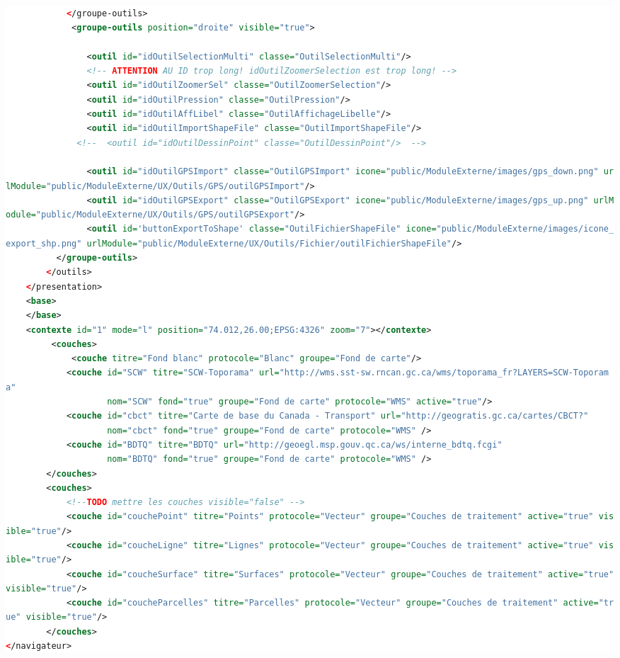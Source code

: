 ```xml
            </groupe-outils>
             <groupe-outils position="droite" visible="true">

                <outil id="idOutilSelectionMulti" classe="OutilSelectionMulti"/>
                <!-- ATTENTION AU ID trop long! idOutilZoomerSelection est trop long! -->
                <outil id="idOutilZoomerSel" classe="OutilZoomerSelection"/>
                <outil id="idOutilPression" classe="OutilPression"/>
                <outil id="idOutilAffLibel" classe="OutilAffichageLibelle"/>
                <outil id="idOutilImportShapeFile" classe="OutilImportShapeFile"/>
              <!--  <outil id="idOutilDessinPoint" classe="OutilDessinPoint"/>  -->

                <outil id="idOutilGPSImport" classe="OutilGPSImport" icone="public/ModuleExterne/images/gps_down.png" urlModule="public/ModuleExterne/UX/Outils/GPS/outilGPSImport"/>
                <outil id="idOutilGPSExport" classe="OutilGPSExport" icone="public/ModuleExterne/images/gps_up.png" urlModule="public/ModuleExterne/UX/Outils/GPS/outilGPSExport"/>
                <outil id='buttonExportToShape' classe="OutilFichierShapeFile" icone="public/ModuleExterne/images/icone_export_shp.png" urlModule="public/ModuleExterne/UX/Outils/Fichier/outilFichierShapeFile"/>
          </groupe-outils>
        </outils>
    </presentation>
    <base>
    </base>
    <contexte id="1" mode="l" position="74.012,26.00;EPSG:4326" zoom="7"></contexte>
         <couches>
             <couche titre="Fond blanc" protocole="Blanc" groupe="Fond de carte"/>
            <couche id="SCW" titre="SCW-Toporama" url="http://wms.sst-sw.rncan.gc.ca/wms/toporama_fr?LAYERS=SCW-Toporama"
                    nom="SCW" fond="true" groupe="Fond de carte" protocole="WMS" active="true"/>
            <couche id="cbct" titre="Carte de base du Canada - Transport" url="http://geogratis.gc.ca/cartes/CBCT?"
                    nom="cbct" fond="true" groupe="Fond de carte" protocole="WMS" />
            <couche id="BDTQ" titre="BDTQ" url="http://geoegl.msp.gouv.qc.ca/ws/interne_bdtq.fcgi"
                    nom="BDTQ" fond="true" groupe="Fond de carte" protocole="WMS" />
        </couches>
        <couches>
            <!--TODO mettre les couches visible="false" -->
            <couche id="couchePoint" titre="Points" protocole="Vecteur" groupe="Couches de traitement" active="true" visible="true"/>
            <couche id="coucheLigne" titre="Lignes" protocole="Vecteur" groupe="Couches de traitement" active="true" visible="true"/>
            <couche id="coucheSurface" titre="Surfaces" protocole="Vecteur" groupe="Couches de traitement" active="true" visible="true"/>
            <couche id="coucheParcelles" titre="Parcelles" protocole="Vecteur" groupe="Couches de traitement" active="true" visible="true"/>
        </couches>
</navigateur>
```
